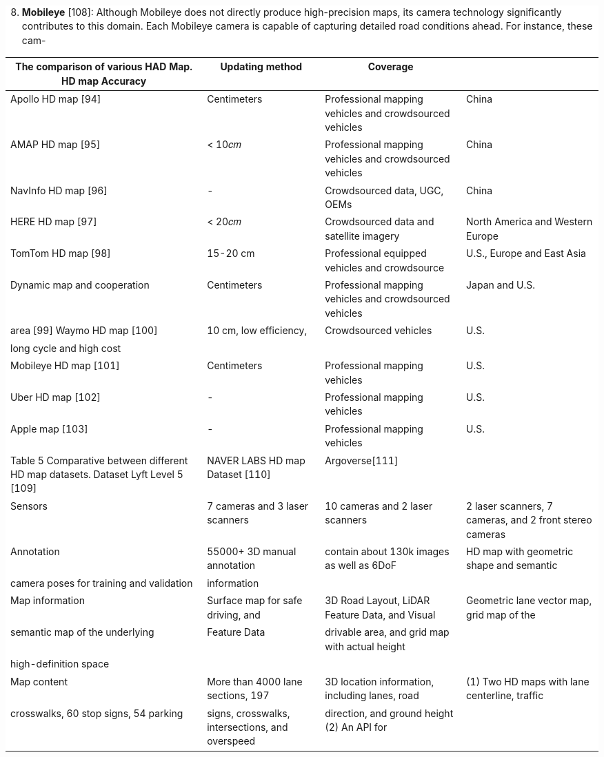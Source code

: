 8. **Mobileye** [108]: Although Mobileye does not directly produce high-precision maps, its camera technology significantly contributes to this domain. Each Mobileye camera is capable of capturing detailed road conditions ahead. For instance, these cam-

| The comparison of various HAD Map. HD map Accuracy                                | Updating method                                 | Coverage                                                |                                                         |
|-----------------------------------------------------------------------------------|-------------------------------------------------|---------------------------------------------------------|---------------------------------------------------------|
| Apollo HD map [94]                                                                | Centimeters                                     | Professional mapping vehicles and crowdsourced vehicles | China                                                   |
| AMAP HD map [95]                                                                  | < 10𝑐𝑚                                        | Professional mapping vehicles and crowdsourced vehicles | China                                                   |
| NavInfo HD map [96]                                                               | -                                               | Crowdsourced data, UGC, OEMs                            | China                                                   |
| HERE HD map [97]                                                                  | < 20𝑐𝑚                                        | Crowdsourced data and satellite imagery                 | North America and Western Europe                        |
| TomTom HD map [98]                                                                | 15-20 cm                                        | Professional equipped vehicles and crowdsource          | U.S., Europe and East Asia                              |
| Dynamic map and cooperation                                                       | Centimeters                                     | Professional mapping vehicles and crowdsourced vehicles | Japan and U.S.                                          |
| area [99] Waymo HD map [100]                                                      | 10 cm, low efficiency,                          | Crowdsourced vehicles                                   | U.S.                                                    |
| long cycle and high cost                                                          |                                                 |                                                         |                                                         |
| Mobileye HD map [101]                                                             | Centimeters                                     | Professional mapping vehicles                           | U.S.                                                    |
| Uber HD map [102]                                                                 | -                                               | Professional mapping vehicles                           | U.S.                                                    |
| Apple map [103]                                                                   | -                                               | Professional mapping vehicles                           | U.S.                                                    |
| Table 5 Comparative between different HD map datasets. Dataset Lyft Level 5 [109] | NAVER LABS HD map Dataset [110]                 | Argoverse[111]                                          |                                                         |
| Sensors                                                                           | 7 cameras and 3 laser scanners                  | 10 cameras and 2 laser scanners                         | 2 laser scanners, 7 cameras, and 2 front stereo cameras |
| Annotation                                                                        | 55000+ 3D manual annotation                     | contain about 130k images as well as 6DoF               | HD map with geometric shape and semantic                |
| camera poses for training and validation                                          | information                                     |                                                         |                                                         |
| Map information                                                                   | Surface map for safe driving, and               | 3D Road Layout, LiDAR Feature Data, and Visual          | Geometric lane vector map, grid map of the              |
| semantic map of the underlying                                                    | Feature Data                                    | drivable area, and grid map with actual height          |                                                         |
| high-definition space                                                             |                                                 |                                                         |                                                         |
| Map content                                                                       | More than 4000 lane sections, 197               | 3D location information, including lanes, road          | (1) Two HD maps with lane centerline, traffic           |
| crosswalks, 60 stop signs, 54 parking                                             | signs, crosswalks, intersections, and overspeed | direction, and ground height (2) An API for             |                                                         |
